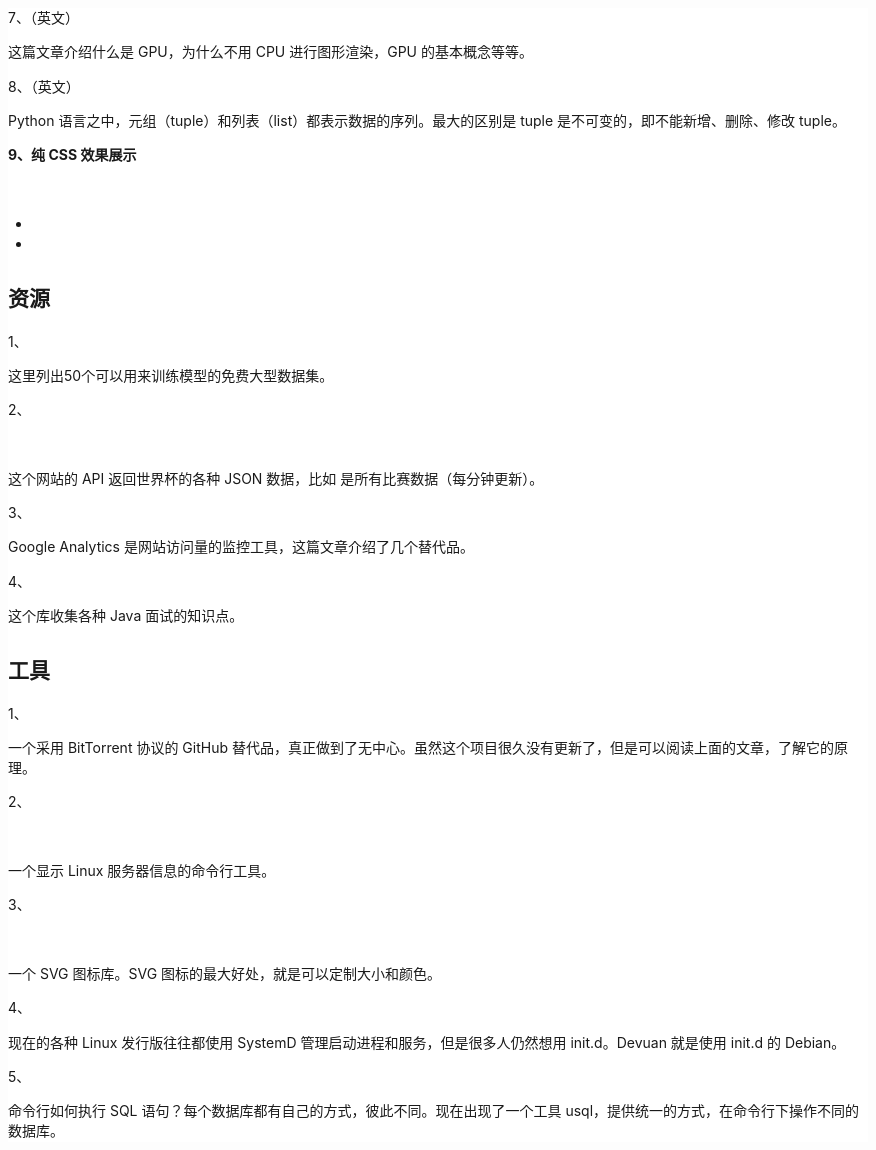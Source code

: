 <p>7、（英文）</p>

<p>这篇文章介绍什么是 GPU，为什么不用 CPU 进行图形渲染，GPU 的基本概念等等。</p>

<p>8、（英文）</p>

<p>Python 语言之中，元组（tuple）和列表（list）都表示数据的序列。最大的区别是 tuple 是不可变的，即不能新增、删除、修改 tuple。</p>

<p><strong>9、纯 CSS 效果展示</strong></p>

<p><img src="https://www.wangbase.com/blogimg/asset/201806/bg2018062915.jpg" alt="" title="" /></p>

<ul>
<li></li>
<li></li>
</ul>

<h2>资源</h2>

<p>1、</p>

<p>这里列出50个可以用来训练模型的免费大型数据集。</p>

<p>2、</p>

<p><img src="https://www.wangbase.com/blogimg/asset/201806/bg2018062916.jpg" alt="" title="" /></p>

<p>这个网站的 API 返回世界杯的各种 JSON 数据，比如  是所有比赛数据（每分钟更新）。 </p>

<p>3、</p>

<p>Google Analytics 是网站访问量的监控工具，这篇文章介绍了几个替代品。</p>

<p>4、</p>

<p>这个库收集各种 Java 面试的知识点。</p>

<h2>工具</h2>

<p>1、</p>

<p>一个采用 BitTorrent 协议的 GitHub 替代品，真正做到了无中心。虽然这个项目很久没有更新了，但是可以阅读上面的文章，了解它的原理。</p>

<p>2、</p>

<p><img src="https://www.wangbase.com/blogimg/asset/201806/bg2018062917.jpg" alt="" title="" /></p>

<p>一个显示 Linux 服务器信息的命令行工具。</p>

<p>3、</p>

<p><img src="https://www.wangbase.com/blogimg/asset/201806/bg2018062918.jpg" alt="" title="" /></p>

<p>一个 SVG 图标库。SVG 图标的最大好处，就是可以定制大小和颜色。</p>

<p>4、</p>

<p>现在的各种 Linux 发行版往往都使用 SystemD 管理启动进程和服务，但是很多人仍然想用 init.d。Devuan 就是使用 init.d 的 Debian。</p>

<p>5、</p>

<p>命令行如何执行 SQL 语句？每个数据库都有自己的方式，彼此不同。现在出现了一个工具 usql，提供统一的方式，在命令行下操作不同的数据库。</p>
